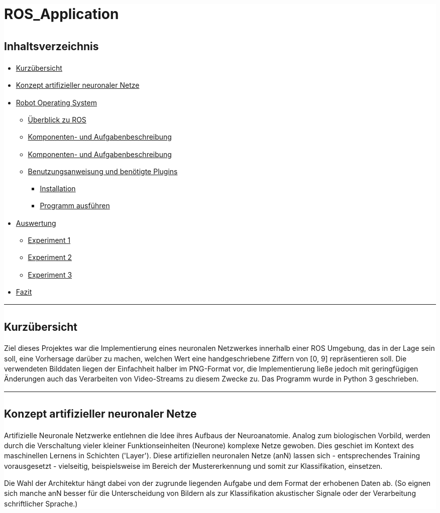 # ROS_Application

## Inhaltsverzeichnis
* [Kurzübersicht](#Kurzübersicht)

* [Konzept artifizieller neuronaler Netze](#Konzept-artifizieller-neuronaler-Netze) 

* [Robot Operating System](#Robot-Operating-System-(ROS)) 

  * [Überblick zu ROS](#Überblick-zu-ROS) 

  * [Komponenten- und Aufgabenbeschreibung](#Komponenten%--und-Aufgabenbeschreibung)

  * [Komponenten- und Aufgabenbeschreibung](#Komponenten%--und-Aufgabenbeschreibung)

  * [Benutzungsanweisung und benötigte Plugins](#Benutzungsanweisung-und-benötigte-Plugins)

      * [Installation](#Installation-(Ubuntu))
  
      * [Programm ausführen](#Programm-ausführen)

* [Auswertung](#Auswertung)

  * [Experiment 1](#Experiment-1) 

  * [Experiment 2](#Experiment-2)

  * [Experiment 3](#Experiment-3)

* [Fazit](#Fazit)

---

## Kurzübersicht

Ziel dieses Projektes war die Implementierung eines neuronalen Netzwerkes innerhalb einer ROS Umgebung, das in der Lage sein soll, eine Vorhersage darüber zu machen, welchen Wert eine handgeschriebene Ziffern von [0, 9] repräsentieren soll. Die verwendeten Bilddaten liegen der Einfachheit halber im PNG-Format vor, die Implementierung ließe jedoch mit geringfügigen Änderungen auch das Verarbeiten von Video-Streams zu diesem Zwecke zu. Das Programm wurde in Python 3 geschrieben.

---

## Konzept artifizieller neuronaler Netze

Artifizielle Neuronale Netzwerke entlehnen die Idee ihres Aufbaus der Neuroanatomie.
Analog zum biologischen Vorbild, werden durch die Verschaltung vieler kleiner Funktionseinheiten (Neurone) komplexe Netze gewoben. Dies geschiet im Kontext des maschinellen Lernens in Schichten ('Layer').
Diese artifiziellen neuronalen Netze (anN) lassen sich - entsprechendes Training vorausgesetzt - vielseitig, beispielsweise im Bereich der Mustererkennung und somit zur Klassifikation, einsetzen. 

Die Wahl der Architektur hängt dabei von der zugrunde liegenden Aufgabe und dem Format der erhobenen Daten ab. (So eignen sich manche anN besser für die Unterscheidung von Bildern als zur Klassifikation akustischer Signale oder der Verarbeitung schriftlicher Sprache.) 
